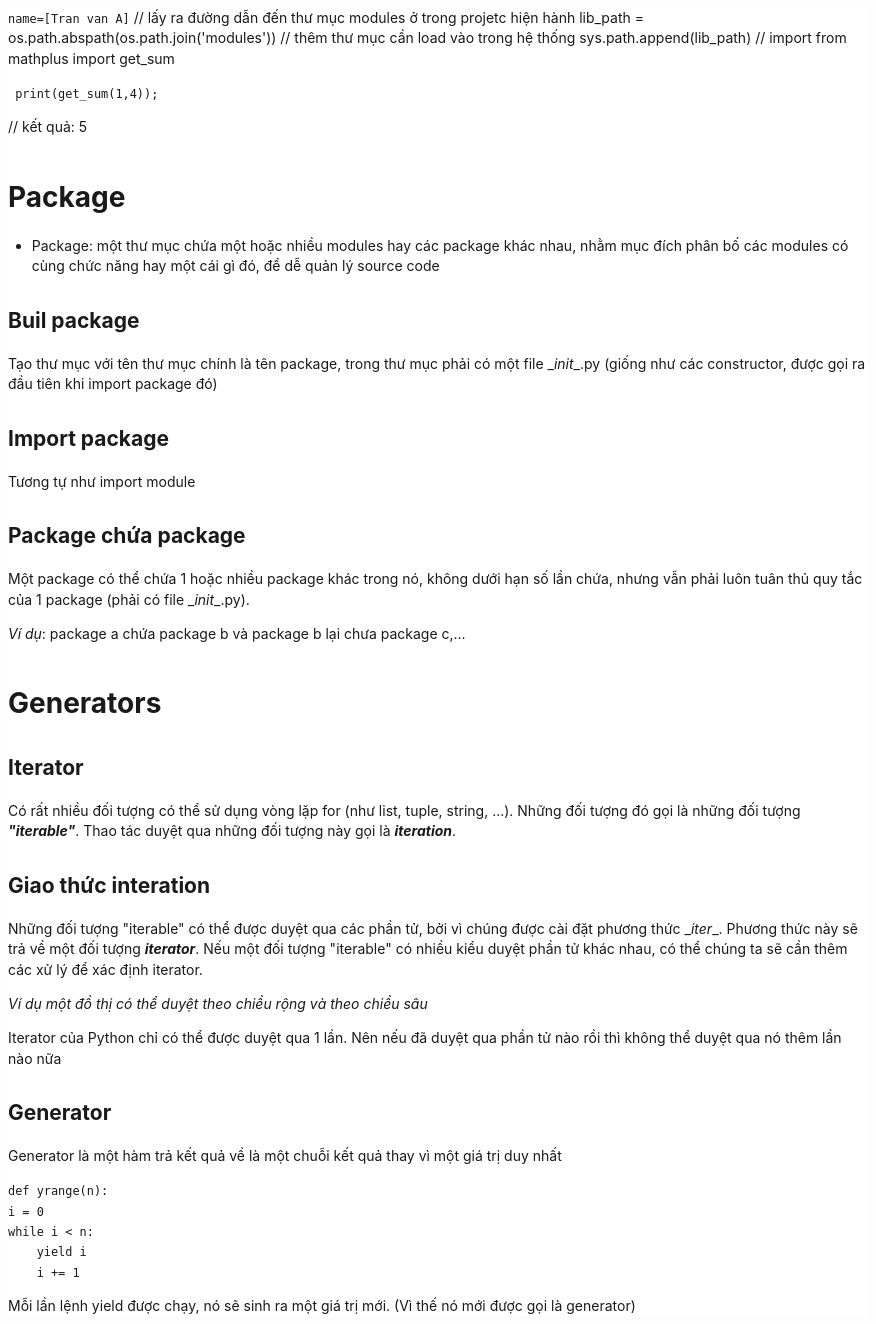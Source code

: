 ```name=[Tran van A]```
    // lấy ra đường dẫn đến thư mục modules ở trong projetc hiện hành
     lib_path = os.path.abspath(os.path.join('modules'))
    // thêm thư mục cần load vào trong hệ thống
     sys.path.append(lib_path)
    // import
     from mathplus import get_sum

     print(get_sum(1,4));
// kết quả: 5


# Package

- Package: một thư mục chứa một hoặc nhiều modules hay các package khác nhau, nhằm mục đích phân bố các modules có cùng chức năng hay một cái gì đó, để dễ quản lý source code

## Buil package

Tạo thư mục với tên thư mục chính là tên package, trong thư mục phải có một file \__init__.py (giống như các constructor, được gọi ra đầu tiên khi import package đó)

## Import package

Tương tự như import module

## Package chứa package

Một package có thể chứa 1 hoặc nhiều package khác trong nó, không dưới hạn số lần chứa, nhưng vẫn phải luôn tuân thủ quy tắc của 1 package (phải có file \__init__.py). 

*Ví dụ*: package a chứa package b và package b lại chưa package c,...

# Generators

##  Iterator

Có rất nhiều đối tượng có thể sử dụng vòng lặp for (như list, tuple, string, ...). Những đối tượng đó gọi là những đối tượng ***"iterable"***. Thao tác duyệt qua những đối tượng này gọi là ***iteration***.

## Giao thức interation

Những đối tượng "iterable" có thể được duyệt qua các phần tử, bởi vì chúng được cài đặt phương thức \__iter__. Phương thức này sẽ trả về một đối tượng ***iterator***. Nếu một đối tượng "iterable" có nhiều kiểu duyệt phần tử khác nhau, có thể chúng ta sẽ cần thêm các xử lý để xác định iterator. 

*Ví dụ một đồ thị có thể duyệt theo chiều rộng và theo chiều sâu*

Iterator của Python chỉ có thể được duyệt qua 1 lần. Nên nếu đã duyệt qua phần tử nào rồi thì không thể duyệt qua nó thêm lần nào nữa

## Generator

Generator là một hàm trả kết quả về là một chuỗi kết quả thay vì một giá trị duy nhất

    def yrange(n):
    i = 0
    while i < n:
        yield i
        i += 1

Mỗi lần lệnh yield được chạy, nó sẽ sinh ra một giá trị mới. (Vì thế nó mới được gọi là generator)

```